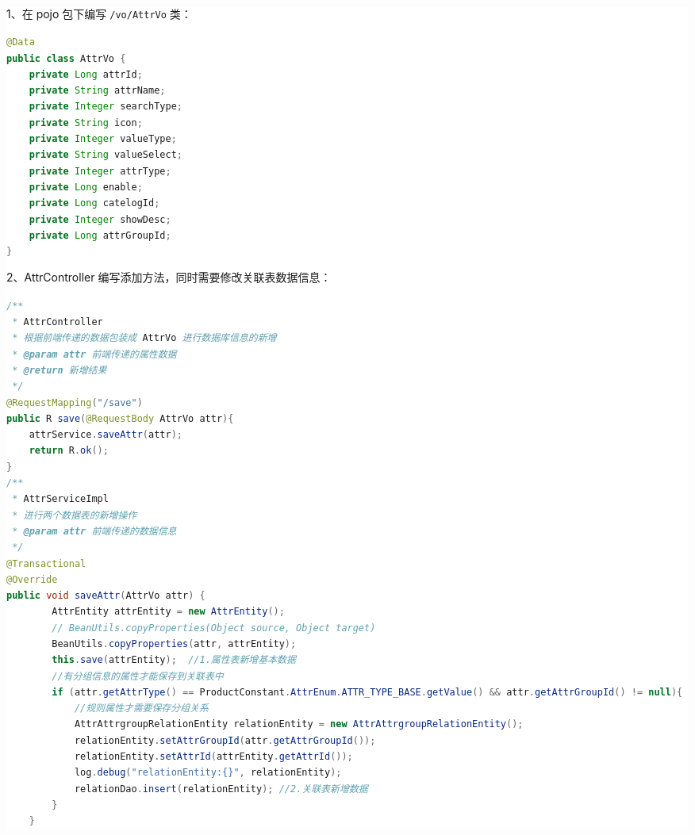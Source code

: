 1、在 pojo 包下编写 `/vo/AttrVo` 类：

```java
@Data
public class AttrVo {
    private Long attrId;
    private String attrName;
    private Integer searchType;
    private String icon;
    private Integer valueType;
    private String valueSelect;
    private Integer attrType;
    private Long enable;
    private Long catelogId;
    private Integer showDesc;
    private Long attrGroupId;
}
```

2、AttrController 编写添加方法，同时需要修改关联表数据信息：

```java
/**
 * AttrController
 * 根据前端传递的数据包装成 AttrVo 进行数据库信息的新增
 * @param attr 前端传递的属性数据
 * @return 新增结果
 */
@RequestMapping("/save")
public R save(@RequestBody AttrVo attr){
    attrService.saveAttr(attr);
    return R.ok();
}
/**
 * AttrServiceImpl
 * 进行两个数据表的新增操作
 * @param attr 前端传递的数据信息
 */
@Transactional
@Override
public void saveAttr(AttrVo attr) {
        AttrEntity attrEntity = new AttrEntity();
        // BeanUtils.copyProperties(Object source, Object target)
        BeanUtils.copyProperties(attr, attrEntity);
        this.save(attrEntity);  //1.属性表新增基本数据
    	//有分组信息的属性才能保存到关联表中
        if (attr.getAttrType() == ProductConstant.AttrEnum.ATTR_TYPE_BASE.getValue() && attr.getAttrGroupId() != null){
            //规则属性才需要保存分组关系
            AttrAttrgroupRelationEntity relationEntity = new AttrAttrgroupRelationEntity();
            relationEntity.setAttrGroupId(attr.getAttrGroupId());
            relationEntity.setAttrId(attrEntity.getAttrId());
            log.debug("relationEntity:{}", relationEntity);
            relationDao.insert(relationEntity); //2.关联表新增数据
        }
    }
```
